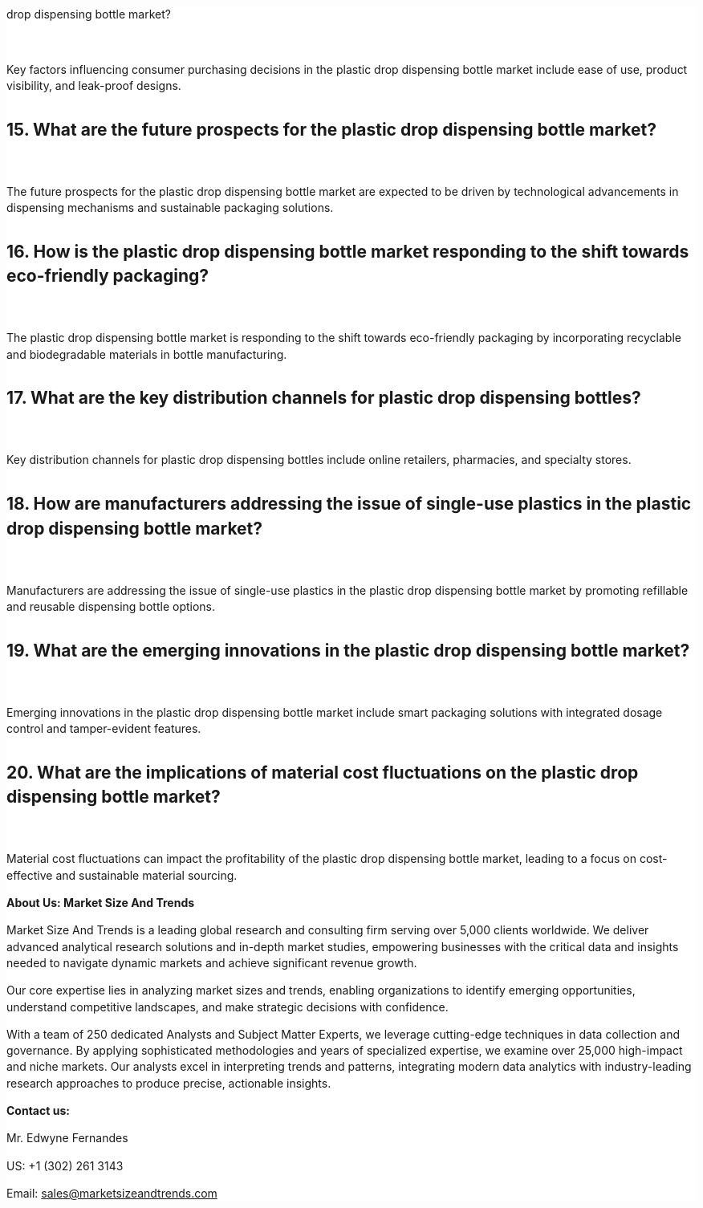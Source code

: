 drop dispensing bottle market?</h2><p>&nbsp;</p><p>Key factors influencing consumer purchasing decisions in the plastic drop dispensing bottle market include ease of use, product visibility, and leak-proof designs.</p><h2>15. What are the future prospects for the plastic drop dispensing bottle market?</h2><p>&nbsp;</p><p>The future prospects for the plastic drop dispensing bottle market are expected to be driven by technological advancements in dispensing mechanisms and sustainable packaging solutions.</p><h2>16. How is the plastic drop dispensing bottle market responding to the shift towards eco-friendly packaging?</h2><p>&nbsp;</p><p>The plastic drop dispensing bottle market is responding to the shift towards eco-friendly packaging by incorporating recyclable and biodegradable materials in bottle manufacturing.</p><h2>17. What are the key distribution channels for plastic drop dispensing bottles?</h2><p>&nbsp;</p><p>Key distribution channels for plastic drop dispensing bottles include online retailers, pharmacies, and specialty stores.</p><h2>18. How are manufacturers addressing the issue of single-use plastics in the plastic drop dispensing bottle market?</h2><p>&nbsp;</p><p>Manufacturers are addressing the issue of single-use plastics in the plastic drop dispensing bottle market by promoting refillable and reusable dispensing bottle options.</p><h2>19. What are the emerging innovations in the plastic drop dispensing bottle market?</h2><p>&nbsp;</p><p>Emerging innovations in the plastic drop dispensing bottle market include smart packaging solutions with integrated dosage control and tamper-evident features.</p><h2>20. What are the implications of material cost fluctuations on the plastic drop dispensing bottle market?</h2><p>&nbsp;</p><p>Material cost fluctuations can impact the profitability of the plastic drop dispensing bottle market, leading to a focus on cost-effective and sustainable material sourcing.</p></body></html></p><p><strong>About Us:&nbsp;Market Size And Trends</strong></p><p>Market Size And Trends&nbsp;is a leading global research and consulting firm serving over 5,000 clients worldwide. We deliver advanced analytical research solutions and in-depth market studies, empowering businesses with the critical data and insights needed to navigate dynamic markets and achieve significant revenue growth.</p><p>Our core expertise lies in analyzing market sizes and trends, enabling organizations to identify emerging opportunities, understand competitive landscapes, and make strategic decisions with confidence.</p><p>With a team of 250 dedicated Analysts and Subject Matter Experts, we leverage cutting-edge techniques in data collection and governance. By applying sophisticated methodologies and years of specialized expertise, we examine over 25,000 high-impact and niche markets. Our analysts excel in interpreting trends and patterns, integrating modern data analytics with industry-leading research approaches to produce precise, actionable insights.</p><p><strong>Contact us:</strong></p><p>Mr. Edwyne Fernandes</p><p>US: +1 (302) 261 3143</p><p>Email: <a href="mailto:sales@marketsizeandtrends.com">sales@marketsizeandtrends.com</a>&nbsp;</p>
